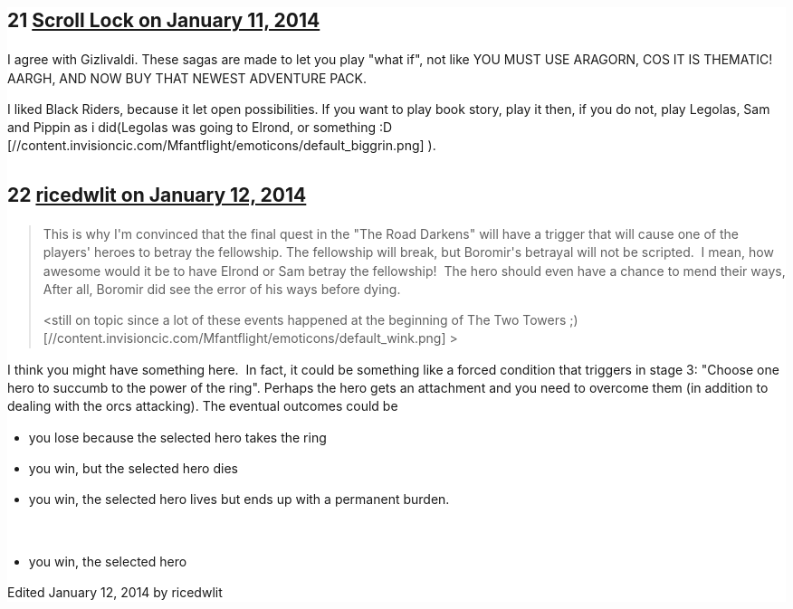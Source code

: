 ## 21 [Scroll Lock on January 11, 2014](https://community.fantasyflightgames.com/topic/96562-the-two-towers-saga-expansions-what-quests-will-we-see/?do=findComment&comment=951865)

I agree with Gizlivaldi. These sagas are made to let you play "what if", not like YOU MUST USE ARAGORN, COS IT IS THEMATIC! AARGH, AND NOW BUY THAT NEWEST ADVENTURE PACK.

I liked Black Riders, because it let open possibilities. If you want to play book story, play it then, if you do not, play Legolas, Sam and Pippin as i did(Legolas was going to Elrond, or something :D [//content.invisioncic.com/Mfantflight/emoticons/default_biggrin.png] ).

## 22 [ricedwlit on January 12, 2014](https://community.fantasyflightgames.com/topic/96562-the-two-towers-saga-expansions-what-quests-will-we-see/?do=findComment&comment=952194)

> This is why I'm convinced that the final quest in the "The Road Darkens" will have a trigger that will cause one of the players' heroes to betray the fellowship. The fellowship will break, but Boromir's betrayal will not be scripted.  I mean, how awesome would it be to have Elrond or Sam betray the fellowship!  The hero should even have a chance to mend their ways, After all, Boromir did see the error of his ways before dying.
> 
> <still on topic since a lot of these events happened at the beginning of The Two Towers ;) [//content.invisioncic.com/Mfantflight/emoticons/default_wink.png] >

I think you might have something here.  In fact, it could be something like a forced condition that triggers in stage 3: "Choose one hero to succumb to the power of the ring". Perhaps the hero gets an attachment and you need to overcome them (in addition to dealing with the orcs attacking). The eventual outcomes could be

- you lose because the selected hero takes the ring

- you win, but the selected hero dies

- you win, the selected hero lives but ends up with a permanent burden.

 

- you win, the selected hero 

Edited January 12, 2014 by ricedwlit


